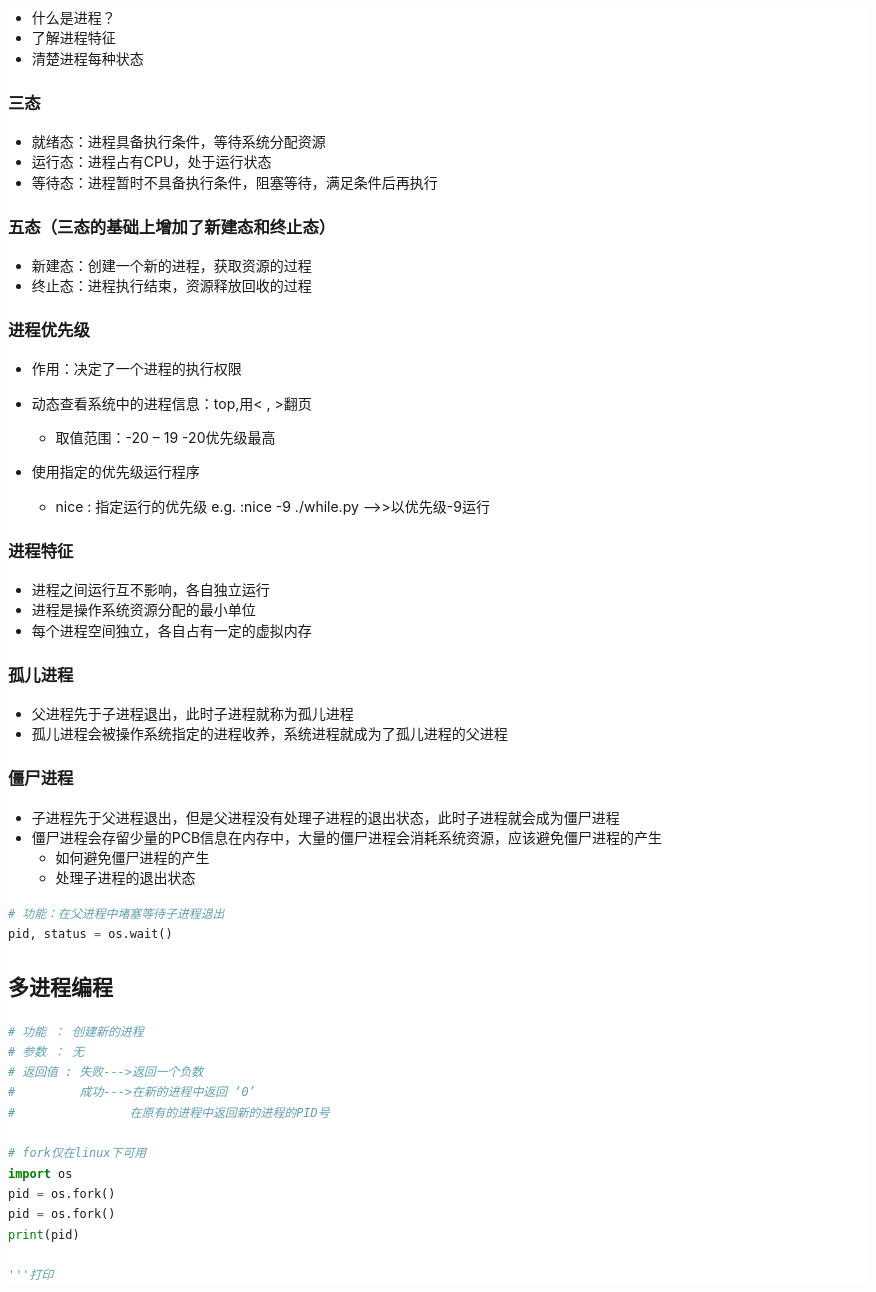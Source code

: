 - 什么是进程？
- 了解进程特征
- 清楚进程每种状态

### 三态

- 就绪态：进程具备执行条件，等待系统分配资源
- 运行态：进程占有CPU，处于运行状态
- 等待态：进程暂时不具备执行条件，阻塞等待，满足条件后再执行

### 五态（三态的基础上增加了新建态和终止态）

- 新建态：创建一个新的进程，获取资源的过程
- 终止态：进程执行结束，资源释放回收的过程

### 进程优先级

- 作用：决定了一个进程的执行权限


- 动态查看系统中的进程信息：top,用< , >翻页

    - 取值范围：-20 – 19 -20优先级最高

- 使用指定的优先级运行程序
    - nice : 指定运行的优先级
        e.g. :nice -9 ./while.py —>>以优先级-9运行

### 进程特征

- 进程之间运行互不影响，各自独立运行
- 进程是操作系统资源分配的最小单位
- 每个进程空间独立，各自占有一定的虚拟内存

### 孤儿进程

- 父进程先于子进程退出，此时子进程就称为孤儿进程
- 孤儿进程会被操作系统指定的进程收养，系统进程就成为了孤儿进程的父进程

### 僵尸进程

- 子进程先于父进程退出，但是父进程没有处理子进程的退出状态，此时子进程就会成为僵尸进程
- 僵尸进程会存留少量的PCB信息在内存中，大量的僵尸进程会消耗系统资源，应该避免僵尸进程的产生
    - 如何避免僵尸进程的产生
    - 处理子进程的退出状态

```python
# 功能：在父进程中堵塞等待子进程退出
pid, status = os.wait()
```

## 多进程编程

```python
# 功能 ： 创建新的进程
# 参数 ： 无
# 返回值 : 失败--->返回一个负数
#         成功--->在新的进程中返回 ‘0’
#                在原有的进程中返回新的进程的PID号

# fork仅在linux下可用
import os
pid = os.fork()
pid = os.fork()
print(pid)

'''打印
```